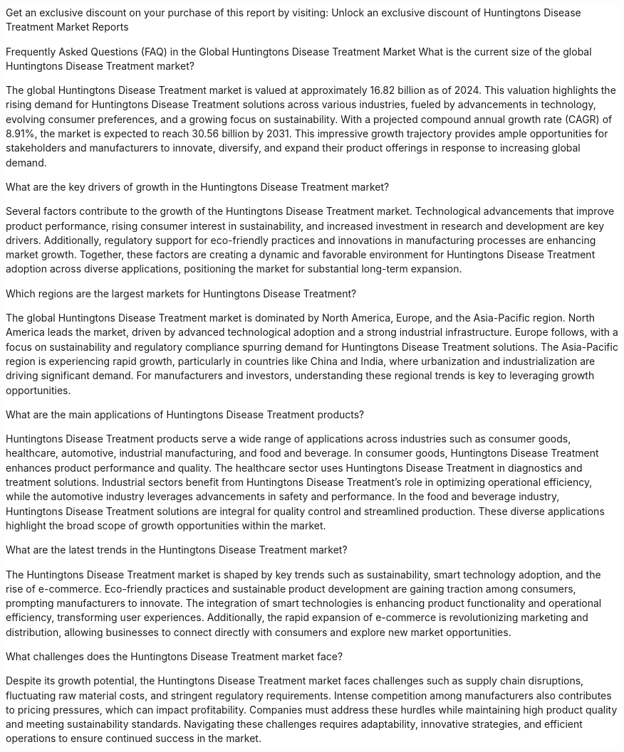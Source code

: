Get an exclusive discount on your purchase of this report by visiting: Unlock an exclusive discount of Huntingtons Disease Treatment Market Reports 

Frequently Asked Questions (FAQ) in the Global Huntingtons Disease Treatment Market
What is the current size of the global Huntingtons Disease Treatment market?

The global Huntingtons Disease Treatment market is valued at approximately 16.82 billion as of 2024. This valuation highlights the rising demand for Huntingtons Disease Treatment solutions across various industries, fueled by advancements in technology, evolving consumer preferences, and a growing focus on sustainability. With a projected compound annual growth rate (CAGR) of 8.91%, the market is expected to reach 30.56 billion by 2031. This impressive growth trajectory provides ample opportunities for stakeholders and manufacturers to innovate, diversify, and expand their product offerings in response to increasing global demand.

What are the key drivers of growth in the Huntingtons Disease Treatment market?

Several factors contribute to the growth of the Huntingtons Disease Treatment market. Technological advancements that improve product performance, rising consumer interest in sustainability, and increased investment in research and development are key drivers. Additionally, regulatory support for eco-friendly practices and innovations in manufacturing processes are enhancing market growth. Together, these factors are creating a dynamic and favorable environment for Huntingtons Disease Treatment adoption across diverse applications, positioning the market for substantial long-term expansion.

Which regions are the largest markets for Huntingtons Disease Treatment?

The global Huntingtons Disease Treatment market is dominated by North America, Europe, and the Asia-Pacific region. North America leads the market, driven by advanced technological adoption and a strong industrial infrastructure. Europe follows, with a focus on sustainability and regulatory compliance spurring demand for Huntingtons Disease Treatment solutions. The Asia-Pacific region is experiencing rapid growth, particularly in countries like China and India, where urbanization and industrialization are driving significant demand. For manufacturers and investors, understanding these regional trends is key to leveraging growth opportunities.

What are the main applications of Huntingtons Disease Treatment products?

Huntingtons Disease Treatment products serve a wide range of applications across industries such as consumer goods, healthcare, automotive, industrial manufacturing, and food and beverage. In consumer goods, Huntingtons Disease Treatment enhances product performance and quality. The healthcare sector uses Huntingtons Disease Treatment in diagnostics and treatment solutions. Industrial sectors benefit from Huntingtons Disease Treatment’s role in optimizing operational efficiency, while the automotive industry leverages advancements in safety and performance. In the food and beverage industry, Huntingtons Disease Treatment solutions are integral for quality control and streamlined production. These diverse applications highlight the broad scope of growth opportunities within the market.

What are the latest trends in the Huntingtons Disease Treatment market?

The Huntingtons Disease Treatment market is shaped by key trends such as sustainability, smart technology adoption, and the rise of e-commerce. Eco-friendly practices and sustainable product development are gaining traction among consumers, prompting manufacturers to innovate. The integration of smart technologies is enhancing product functionality and operational efficiency, transforming user experiences. Additionally, the rapid expansion of e-commerce is revolutionizing marketing and distribution, allowing businesses to connect directly with consumers and explore new market opportunities.

What challenges does the Huntingtons Disease Treatment market face?

Despite its growth potential, the Huntingtons Disease Treatment market faces challenges such as supply chain disruptions, fluctuating raw material costs, and stringent regulatory requirements. Intense competition among manufacturers also contributes to pricing pressures, which can impact profitability. Companies must address these hurdles while maintaining high product quality and meeting sustainability standards. Navigating these challenges requires adaptability, innovative strategies, and efficient operations to ensure continued success in the market.
